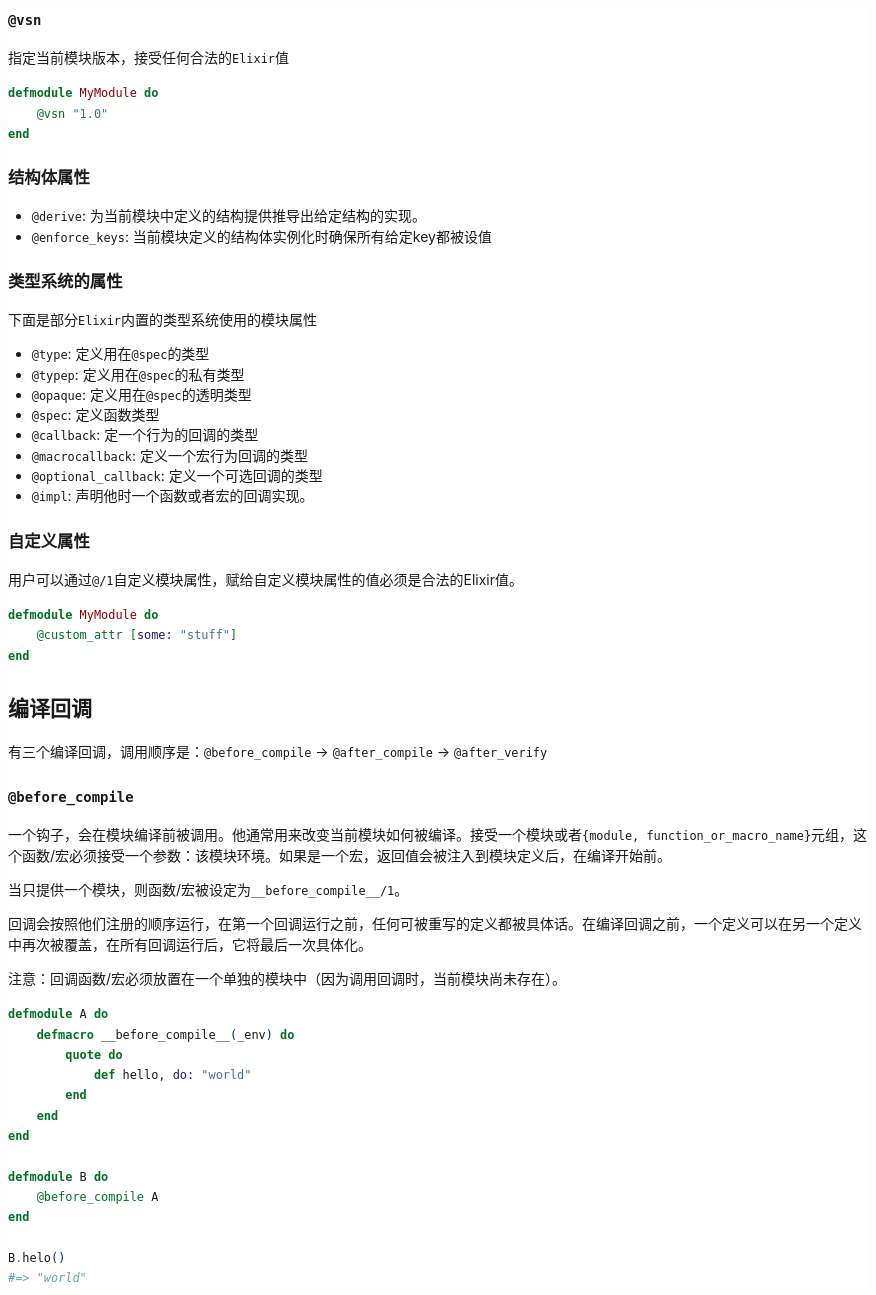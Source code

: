 ### `@vsn`

指定当前模块版本，接受任何合法的`Elixir`值

```elixir
defmodule MyModule do
    @vsn "1.0"
end
```

### 结构体属性

- `@derive`: 为当前模块中定义的结构提供推导出给定结构的实现。
- `@enforce_keys`: 当前模块定义的结构体实例化时确保所有给定key都被设值

### 类型系统的属性

下面是部分`Elixir`内置的类型系统使用的模块属性

- `@type`: 定义用在`@spec`的类型
- `@typep`: 定义用在`@spec`的私有类型
- `@opaque`: 定义用在`@spec`的透明类型
- `@spec`: 定义函数类型
- `@callback`: 定一个行为的回调的类型
- `@macrocallback`: 定义一个宏行为回调的类型
- `@optional_callback`: 定义一个可选回调的类型
- `@impl`: 声明他时一个函数或者宏的回调实现。

### 自定义属性

用户可以通过`@/1`自定义模块属性，赋给自定义模块属性的值必须是合法的Elixir值。

```elixir
defmodule MyModule do
    @custom_attr [some: "stuff"]
end
```

## 编译回调

有三个编译回调，调用顺序是：`@before_compile` -> `@after_compile` -> `@after_verify`

### `@before_compile`

一个钩子，会在模块编译前被调用。他通常用来改变当前模块如何被编译。接受一个模块或者`{module, function_or_macro_name}`元组，这个函数/宏必须接受一个参数：该模块环境。如果是一个宏，返回值会被注入到模块定义后，在编译开始前。

当只提供一个模块，则函数/宏被设定为`__before_compile__/1`。

回调会按照他们注册的顺序运行，在第一个回调运行之前，任何可被重写的定义都被具体话。在编译回调之前，一个定义可以在另一个定义中再次被覆盖，在所有回调运行后，它将最后一次具体化。

注意：回调函数/宏必须放置在一个单独的模块中（因为调用回调时，当前模块尚未存在）。

```elixir
defmodule A do
    defmacro __before_compile__(_env) do
        quote do
            def hello, do: "world"
        end
    end
end
 
defmodule B do
    @before_compile A
end

B.helo()
#=> "world"
```